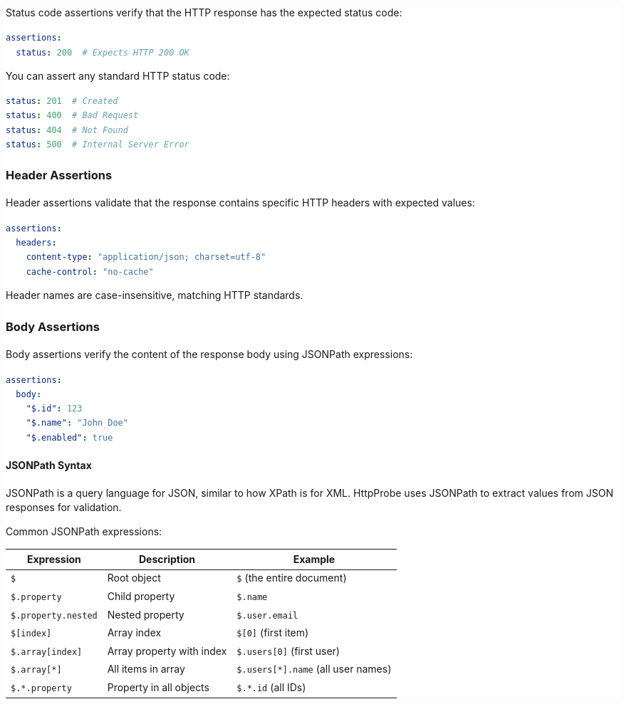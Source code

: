 Status code assertions verify that the HTTP response has the expected status code:

```yaml
assertions:
  status: 200  # Expects HTTP 200 OK
```

You can assert any standard HTTP status code:

```yaml
status: 201  # Created
status: 400  # Bad Request
status: 404  # Not Found
status: 500  # Internal Server Error
```

### Header Assertions

Header assertions validate that the response contains specific HTTP headers with expected values:

```yaml
assertions:
  headers:
    content-type: "application/json; charset=utf-8"
    cache-control: "no-cache"
```

Header names are case-insensitive, matching HTTP standards.

### Body Assertions

Body assertions verify the content of the response body using JSONPath expressions:

```yaml
assertions:
  body:
    "$.id": 123
    "$.name": "John Doe"
    "$.enabled": true
```

#### JSONPath Syntax

JSONPath is a query language for JSON, similar to how XPath is for XML. HttpProbe uses JSONPath to extract values from JSON responses for validation.

Common JSONPath expressions:

| Expression | Description | Example |
| ---------- | ----------- | ------- |
| `$` | Root object | `$` (the entire document) |
| `$.property` | Child property | `$.name` |
| `$.property.nested` | Nested property | `$.user.email` |
| `$[index]` | Array index | `$[0]` (first item) |
| `$.array[index]` | Array property with index | `$.users[0]` (first user) |
| `$.array[*]` | All items in array | `$.users[*].name` (all user names) |
| `$.*.property` | Property in all objects | `$.*.id` (all IDs) |
